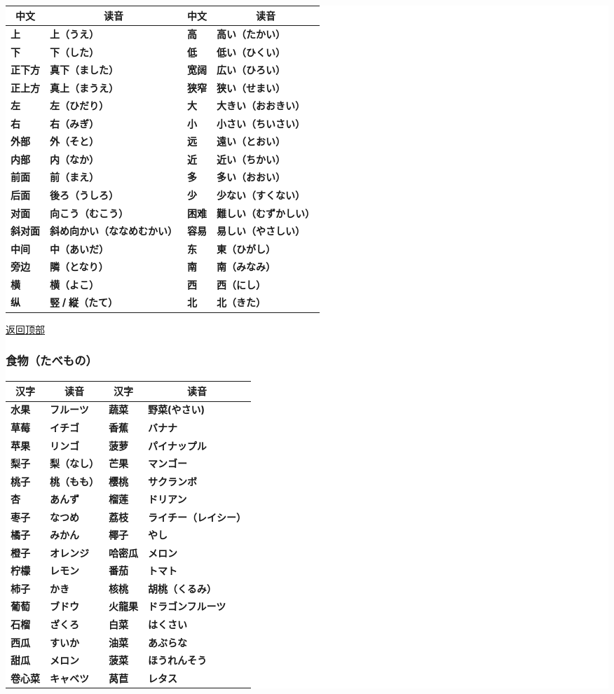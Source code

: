 | 中文       | 读音         | 中文     | 读音       |
| ---------- | ---------------- | -------- | -------------- |
| **上**     | **上（うえ）**         | **高**   | **高い（たかい）**     |
| **下**     | **下（した）**         | **低**   | **低い（ひくい）**     |
| **正下方** | **真下（ました）**       | **宽阔** | **広い（ひろい）**     |
| **正上方** | **真上（まうえ）**       | **狭窄** | **狭い（せまい）**     |
| **左**     | **左（ひだり）**       | **大**   | **大きい（おおきい）**   |
| **右**     | **右（みぎ）**         | **小**   | **小さい（ちいさい）**   |
| **外部**   | **外（そと）**         | **远**   | **遠い（とおい）**     |
| **内部**   | **内（なか）**         | **近**   | **近い（ちかい）**     |
| **前面**   | **前（まえ）**         | **多**   | **多い（おおい）**     |
| **后面**   | **後ろ（うしろ）**       | **少**   | **少ない（すくない）**   |
| **对面**   | **向こう（むこう）**       | **困难** | **難しい（むずかしい）** |
| **斜对面** | **斜め向かい（ななめむかい）** | **容易** | **易しい（やさしい）**   |
| **中间**   | **中（あいだ）**       | **东**   | **東（ひがし）**     |
| **旁边**   | **隣（となり）**       | **南**   | **南（みなみ）**     |
| **横**     | **横（よこ）**         | **西**   | **西（にし）**       |
| **纵**     | **竪 / 縦（たて）**         | **北**   | **北（きた）**       |

[返回顶部](#日语学习)

### 食物（たべもの）

| 汉字       | 读音                     | 汉字       | 读音                            |
| ---------- | ------------------------ | ---------- | ------------------------------- |
| **水果**   | **フルーツ**             | **蔬菜**   | **野菜(やさい)**                |
| **草莓**   | **イチゴ**               | **香蕉**   | **バナナ**                      |
| **苹果**   | **リンゴ**               | **菠萝**   | **パイナップル**                |
| **梨子**   | **梨（なし）**           | **芒果**   | **マンゴー**                    |
| **桃子**   | **桃（もも）**           | **樱桃**   | **サクランボ**                  |
| **杏**     | **あんず**               | **榴莲**   | **ドリアン**                    |
| **枣子**   | **なつめ**               | **荔枝**   | **ライチー（レイシー）**        |
| **橘子**   | **みかん**               | **椰子**   | **やし**                        |
| **橙子**   | **オレンジ**             | **哈密瓜** | **メロン**                      |
| **柠檬**   | **レモン**               | **番茄**   | **トマト**                      |
| **柿子**   | **かき**                 | **核桃**   | **胡桃（くるみ）**              |
| **葡萄**   | **ブドウ**               | **火龍果** | **ドラゴンフルーツ**            |
| **石榴**   | **ざくろ**               | **白菜**   | **はくさい**                    |
| **西瓜**   | **すいか**               | **油菜**   | **あぶらな**                    |
| **甜瓜**   | **メロン**               | **菠菜**   | **ほうれんそう**                |
| **卷心菜** | **キャベツ**             | **莴苣**   | **レタス**                      |
